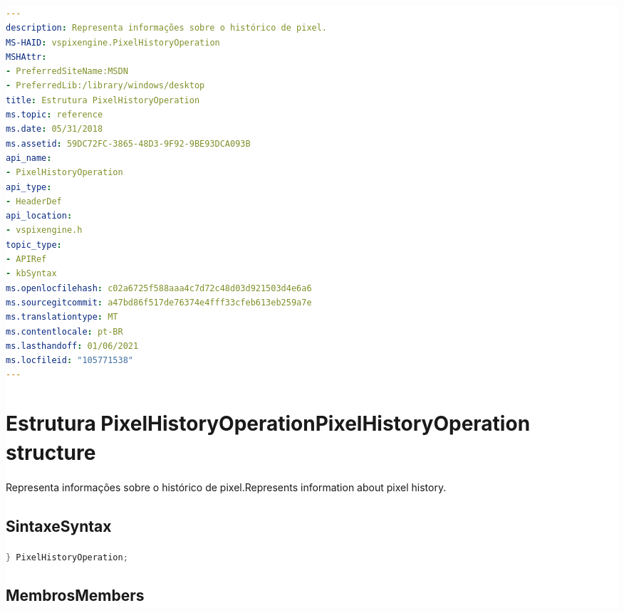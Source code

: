 ```yaml
---
description: Representa informações sobre o histórico de pixel.
MS-HAID: vspixengine.PixelHistoryOperation
MSHAttr:
- PreferredSiteName:MSDN
- PreferredLib:/library/windows/desktop
title: Estrutura PixelHistoryOperation
ms.topic: reference
ms.date: 05/31/2018
ms.assetid: 59DC72FC-3865-48D3-9F92-9BE93DCA093B
api_name:
- PixelHistoryOperation
api_type:
- HeaderDef
api_location:
- vspixengine.h
topic_type:
- APIRef
- kbSyntax
ms.openlocfilehash: c02a6725f588aaa4c7d72c48d03d921503d4e6a6
ms.sourcegitcommit: a47bd86f517de76374e4fff33cfeb613eb259a7e
ms.translationtype: MT
ms.contentlocale: pt-BR
ms.lasthandoff: 01/06/2021
ms.locfileid: "105771538"
---
```

# <a name="span-idvspixenginepixelhistoryoperationspanpixelhistoryoperation-structure"></a><span data-ttu-id="fe1a8-103"><span id="vspixengine.pixelhistoryoperation"></span>Estrutura PixelHistoryOperation</span><span class="sxs-lookup"><span data-stu-id="fe1a8-103"><span id="vspixengine.pixelhistoryoperation"></span>PixelHistoryOperation structure</span></span>

<span data-ttu-id="fe1a8-104">Representa informações sobre o histórico de pixel.</span><span class="sxs-lookup"><span data-stu-id="fe1a8-104">Represents information about pixel history.</span></span>

## <a name="syntax"></a><span data-ttu-id="fe1a8-105">Sintaxe</span><span class="sxs-lookup"><span data-stu-id="fe1a8-105">Syntax</span></span>


```C++
} PixelHistoryOperation;
```

## <a name="members"></a><span data-ttu-id="fe1a8-106">Membros</span><span class="sxs-lookup"><span data-stu-id="fe1a8-106">Members</span></span>
